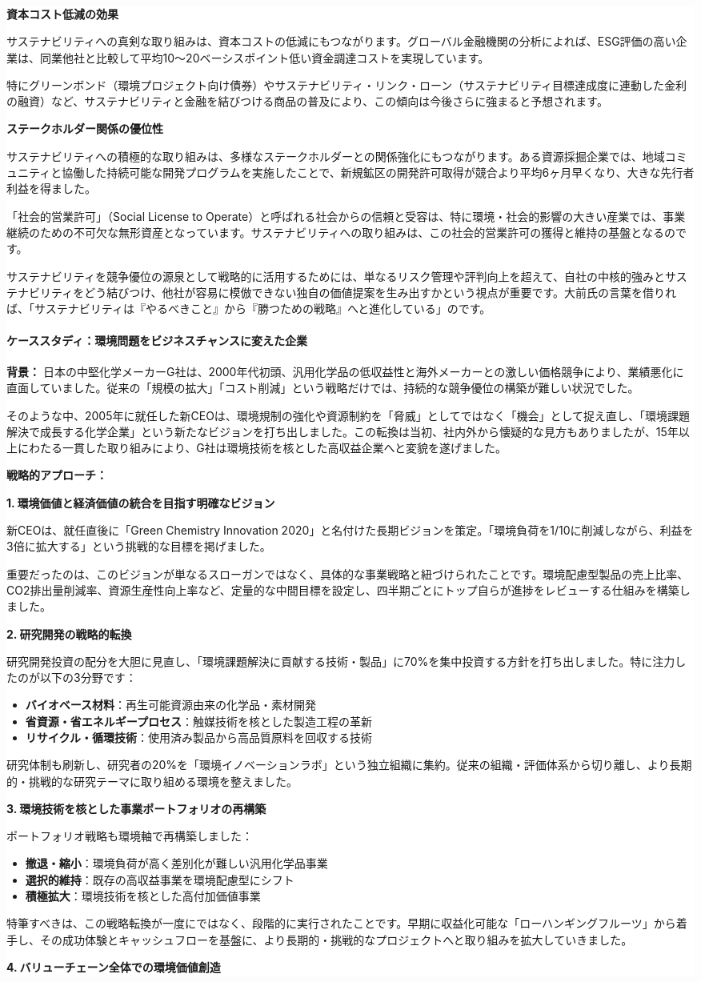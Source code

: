 **資本コスト低減の効果**

サステナビリティへの真剣な取り組みは、資本コストの低減にもつながります。グローバル金融機関の分析によれば、ESG評価の高い企業は、同業他社と比較して平均10〜20ベーシスポイント低い資金調達コストを実現しています。

特にグリーンボンド（環境プロジェクト向け債券）やサステナビリティ・リンク・ローン（サステナビリティ目標達成度に連動した金利の融資）など、サステナビリティと金融を結びつける商品の普及により、この傾向は今後さらに強まると予想されます。

**ステークホルダー関係の優位性**

サステナビリティへの積極的な取り組みは、多様なステークホルダーとの関係強化にもつながります。ある資源採掘企業では、地域コミュニティと協働した持続可能な開発プログラムを実施したことで、新規鉱区の開発許可取得が競合より平均6ヶ月早くなり、大きな先行者利益を得ました。

「社会的営業許可」（Social License to Operate）と呼ばれる社会からの信頼と受容は、特に環境・社会的影響の大きい産業では、事業継続のための不可欠な無形資産となっています。サステナビリティへの取り組みは、この社会的営業許可の獲得と維持の基盤となるのです。

サステナビリティを競争優位の源泉として戦略的に活用するためには、単なるリスク管理や評判向上を超えて、自社の中核的強みとサステナビリティをどう結びつけ、他社が容易に模倣できない独自の価値提案を生み出すかという視点が重要です。大前氏の言葉を借りれば、「サステナビリティは『やるべきこと』から『勝つための戦略』へと進化している」のです。

#### **ケーススタディ：環境問題をビジネスチャンスに変えた企業**

**背景：**
日本の中堅化学メーカーG社は、2000年代初頭、汎用化学品の低収益性と海外メーカーとの激しい価格競争により、業績悪化に直面していました。従来の「規模の拡大」「コスト削減」という戦略だけでは、持続的な競争優位の構築が難しい状況でした。

そのような中、2005年に就任した新CEOは、環境規制の強化や資源制約を「脅威」としてではなく「機会」として捉え直し、「環境課題解決で成長する化学企業」という新たなビジョンを打ち出しました。この転換は当初、社内外から懐疑的な見方もありましたが、15年以上にわたる一貫した取り組みにより、G社は環境技術を核とした高収益企業へと変貌を遂げました。

**戦略的アプローチ：**

**1. 環境価値と経済価値の統合を目指す明確なビジョン**

新CEOは、就任直後に「Green Chemistry Innovation 2020」と名付けた長期ビジョンを策定。「環境負荷を1/10に削減しながら、利益を3倍に拡大する」という挑戦的な目標を掲げました。

重要だったのは、このビジョンが単なるスローガンではなく、具体的な事業戦略と紐づけられたことです。環境配慮型製品の売上比率、CO2排出量削減率、資源生産性向上率など、定量的な中間目標を設定し、四半期ごとにトップ自らが進捗をレビューする仕組みを構築しました。

**2. 研究開発の戦略的転換**

研究開発投資の配分を大胆に見直し、「環境課題解決に貢献する技術・製品」に70%を集中投資する方針を打ち出しました。特に注力したのが以下の3分野です：

- **バイオベース材料**：再生可能資源由来の化学品・素材開発
- **省資源・省エネルギープロセス**：触媒技術を核とした製造工程の革新
- **リサイクル・循環技術**：使用済み製品から高品質原料を回収する技術

研究体制も刷新し、研究者の20%を「環境イノベーションラボ」という独立組織に集約。従来の組織・評価体系から切り離し、より長期的・挑戦的な研究テーマに取り組める環境を整えました。

**3. 環境技術を核とした事業ポートフォリオの再構築**

ポートフォリオ戦略も環境軸で再構築しました：

- **撤退・縮小**：環境負荷が高く差別化が難しい汎用化学品事業
- **選択的維持**：既存の高収益事業を環境配慮型にシフト
- **積極拡大**：環境技術を核とした高付加価値事業

特筆すべきは、この戦略転換が一度にではなく、段階的に実行されたことです。早期に収益化可能な「ローハンギングフルーツ」から着手し、その成功体験とキャッシュフローを基盤に、より長期的・挑戦的なプロジェクトへと取り組みを拡大していきました。

**4. バリューチェーン全体での環境価値創造**

